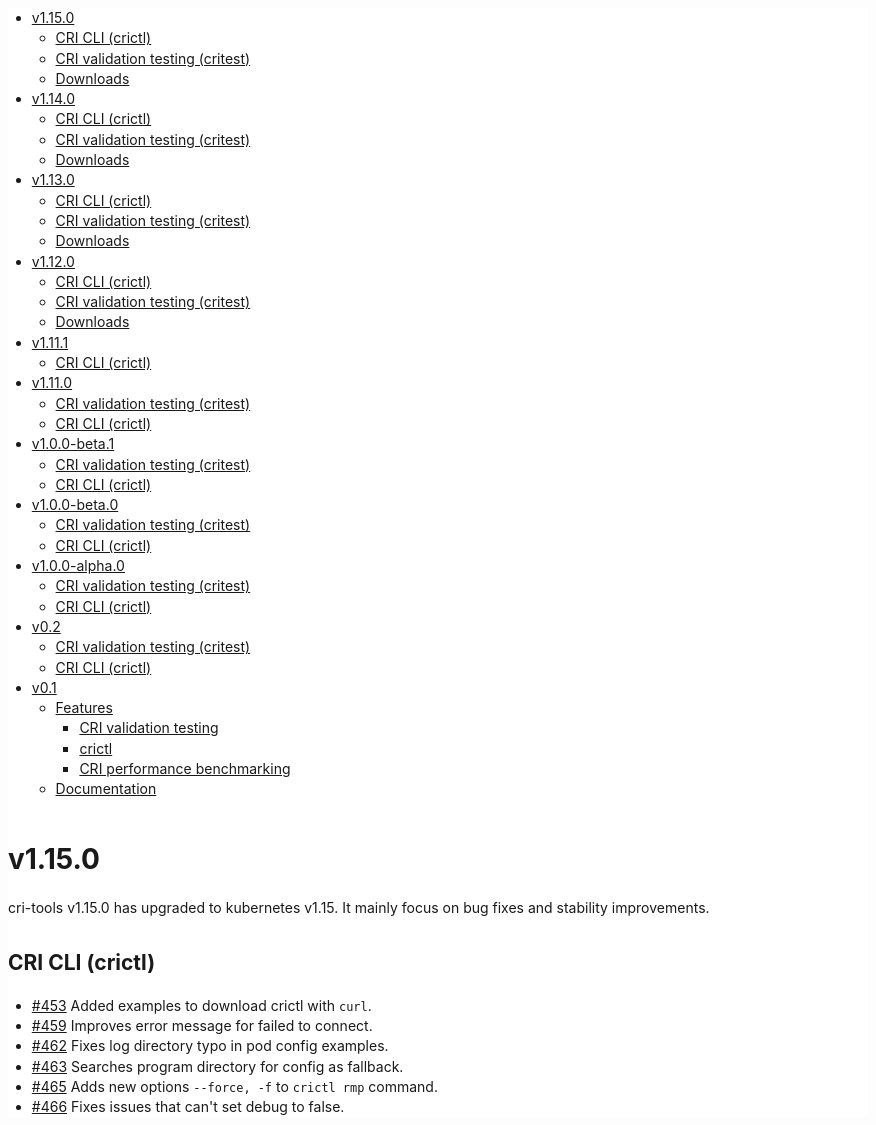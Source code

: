

- [v1.15.0](#v1150)
    - [CRI CLI (crictl)](#cri-cli-crictl)
    - [CRI validation testing (critest)](#cri-validation-testing-critest)
    - [Downloads](#downloads)
- [v1.14.0](#v1140)
    - [CRI CLI (crictl)](#cri-cli-crictl-1)
    - [CRI validation testing (critest)](#cri-validation-testing-critest-1)
    - [Downloads](#downloads-1)
- [v1.13.0](#v1130)
    - [CRI CLI (crictl)](#cri-cli-crictl-2)
    - [CRI validation testing (critest)](#cri-validation-testing-critest-2)
    - [Downloads](#downloads-2)
- [v1.12.0](#v1120)
    - [CRI CLI (crictl)](#cri-cli-crictl-3)
    - [CRI validation testing (critest)](#cri-validation-testing-critest-3)
    - [Downloads](#downloads-3)
- [v1.11.1](#v1111)
    - [CRI CLI (crictl)](#cri-cli-crictl-4)
- [v1.11.0](#v1110)
    - [CRI validation testing (critest)](#cri-validation-testing-critest-4)
    - [CRI CLI (crictl)](#cri-cli-crictl-5)
- [v1.0.0-beta.1](#v100-beta1)
    - [CRI validation testing (critest)](#cri-validation-testing-critest-5)
    - [CRI CLI (crictl)](#cri-cli-crictl-6)
- [v1.0.0-beta.0](#v100-beta0)
    - [CRI validation testing (critest)](#cri-validation-testing-critest-6)
    - [CRI CLI (crictl)](#cri-cli-crictl-7)
- [v1.0.0-alpha.0](#v100-alpha0)
    - [CRI validation testing (critest)](#cri-validation-testing-critest-7)
    - [CRI CLI (crictl)](#cri-cli-crictl-8)
- [v0.2](#v02)
    - [CRI validation testing (critest)](#cri-validation-testing-critest-8)
    - [CRI CLI (crictl)](#cri-cli-crictl-9)
- [v0.1](#v01)
    - [Features](#features)
        - [CRI validation testing](#cri-validation-testing)
        - [crictl](#crictl)
        - [CRI performance benchmarking](#cri-performance-benchmarking)
    - [Documentation](#documentation)



# v1.15.0

cri-tools v1.15.0 has upgraded to kubernetes v1.15. It mainly focus on bug fixes and stability improvements.

## CRI CLI (crictl)

- [#453](https://github.com/kubernetes-sigs/cri-tools/pull/453) Added examples to download crictl with `curl`.
- [#459](https://github.com/kubernetes-sigs/cri-tools/pull/459) Improves error message for failed to connect.
- [#462](https://github.com/kubernetes-sigs/cri-tools/pull/462) Fixes log directory typo in pod config examples.
- [#463](https://github.com/kubernetes-sigs/cri-tools/pull/463) Searches program directory for config as fallback.
- [#465](https://github.com/kubernetes-sigs/cri-tools/pull/465) Adds new options `--force, -f` to `crictl rmp` command.
- [#466](https://github.com/kubernetes-sigs/cri-tools/pull/466) Fixes issues that can't set debug to false.